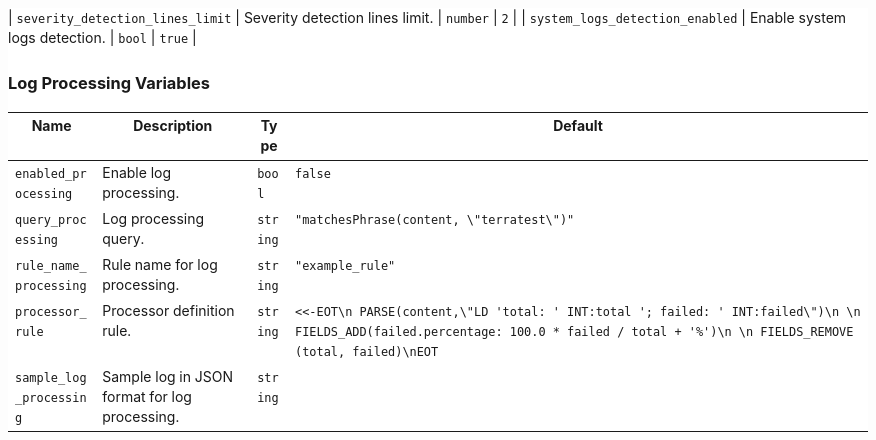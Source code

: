 | `severity_detection_lines_limit` | Severity detection lines limit. | `number` | `2` |
| `system_logs_detection_enabled` | Enable system logs detection. | `bool` | `true` |

### Log Processing Variables
| Name | Description | Type | Default |
|------|-------------|------|---------|
| `enabled_processing` | Enable log processing. | `bool` | `false` |
| `query_processing` | Log processing query. | `string` | `"matchesPhrase(content, \"terratest\")"` |
| `rule_name_processing` | Rule name for log processing. | `string` | `"example_rule"` |
| `processor_rule` | Processor definition rule. | `string` | `<<-EOT\n PARSE(content,\"LD 'total: ' INT:total '; failed: ' INT:failed\")\n \n FIELDS_ADD(failed.percentage: 100.0 * failed / total + '%')\n \n FIELDS_REMOVE(total, failed)\nEOT` |
| `sample_log_processing` | Sample log in JSON format for log processing. | `string`